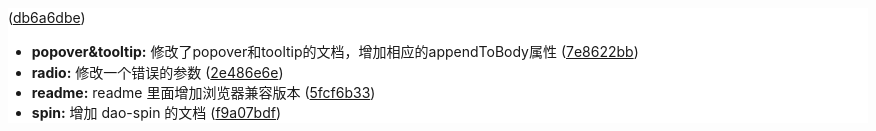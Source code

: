   ([db6a6dbe](https://github.com/DaoCloud/dao-style-vue/commit/db6a6dbec61e12effe137dd6cd637893b31b987c))
- **popover&tooltip:** 修改了popover和tooltip的文档，增加相应的appendToBody属性
  ([7e8622bb](https://github.com/DaoCloud/dao-style-vue/commit/7e8622bb7ef747d2b1eec886a4664a3e976cdc9a))
- **radio:** 修改一个错误的参数
  ([2e486e6e](https://github.com/DaoCloud/dao-style-vue/commit/2e486e6e2df232c1a232eb02eb8137a5f628f926))
- **readme:** readme 里面增加浏览器兼容版本
  ([5fcf6b33](https://github.com/DaoCloud/dao-style-vue/commit/5fcf6b3376143ee0fcf4bbb7b522ca4e123ca222))
- **spin:** 增加 dao-spin 的文档
  ([f9a07bdf](https://github.com/DaoCloud/dao-style-vue/commit/f9a07bdfc3af0051156ab2a71e05989a7b62e863))


